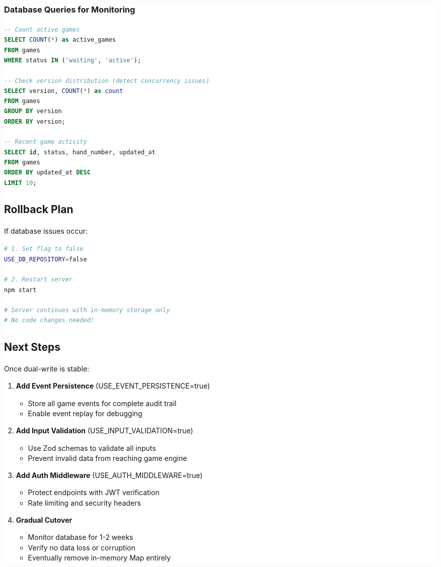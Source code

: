 ### Database Queries for Monitoring

```sql
-- Count active games
SELECT COUNT(*) as active_games 
FROM games 
WHERE status IN ('waiting', 'active');

-- Check version distribution (detect concurrency issues)
SELECT version, COUNT(*) as count 
FROM games 
GROUP BY version 
ORDER BY version;

-- Recent game activity
SELECT id, status, hand_number, updated_at 
FROM games 
ORDER BY updated_at DESC 
LIMIT 10;
```

## Rollback Plan

If database issues occur:

```bash
# 1. Set flag to false
USE_DB_REPOSITORY=false

# 2. Restart server
npm start

# Server continues with in-memory storage only
# No code changes needed!
```

## Next Steps

Once dual-write is stable:

1. **Add Event Persistence** (USE_EVENT_PERSISTENCE=true)
   - Store all game events for complete audit trail
   - Enable event replay for debugging

2. **Add Input Validation** (USE_INPUT_VALIDATION=true)
   - Use Zod schemas to validate all inputs
   - Prevent invalid data from reaching game engine

3. **Add Auth Middleware** (USE_AUTH_MIDDLEWARE=true)
   - Protect endpoints with JWT verification
   - Rate limiting and security headers

4. **Gradual Cutover**
   - Monitor database for 1-2 weeks
   - Verify no data loss or corruption
   - Eventually remove in-memory Map entirely
